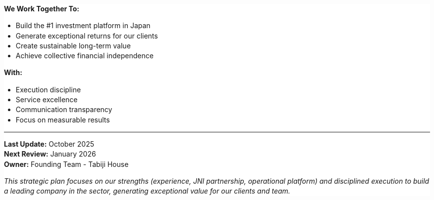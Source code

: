 **We Work Together To:**
- Build the #1 investment platform in Japan
- Generate exceptional returns for our clients
- Create sustainable long-term value
- Achieve collective financial independence

**With:**
- Execution discipline
- Service excellence
- Communication transparency
- Focus on measurable results

---

**Last Update:** October 2025  
**Next Review:** January 2026  
**Owner:** Founding Team - Tabiji House

*This strategic plan focuses on our strengths (experience, JNI partnership, operational platform) and disciplined execution to build a leading company in the sector, generating exceptional value for our clients and team.*
